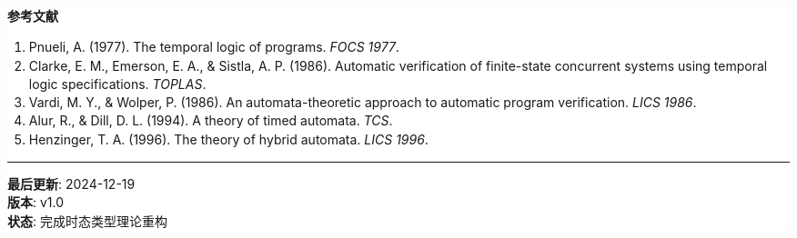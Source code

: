 **参考文献**

1. Pnueli, A. (1977). The temporal logic of programs. *FOCS 1977*.
2. Clarke, E. M., Emerson, E. A., & Sistla, A. P. (1986). Automatic verification of finite-state concurrent systems using temporal logic specifications. *TOPLAS*.
3. Vardi, M. Y., & Wolper, P. (1986). An automata-theoretic approach to automatic program verification. *LICS 1986*.
4. Alur, R., & Dill, D. L. (1994). A theory of timed automata. *TCS*.
5. Henzinger, T. A. (1996). The theory of hybrid automata. *LICS 1996*.

---

**最后更新**: 2024-12-19  
**版本**: v1.0  
**状态**: 完成时态类型理论重构 